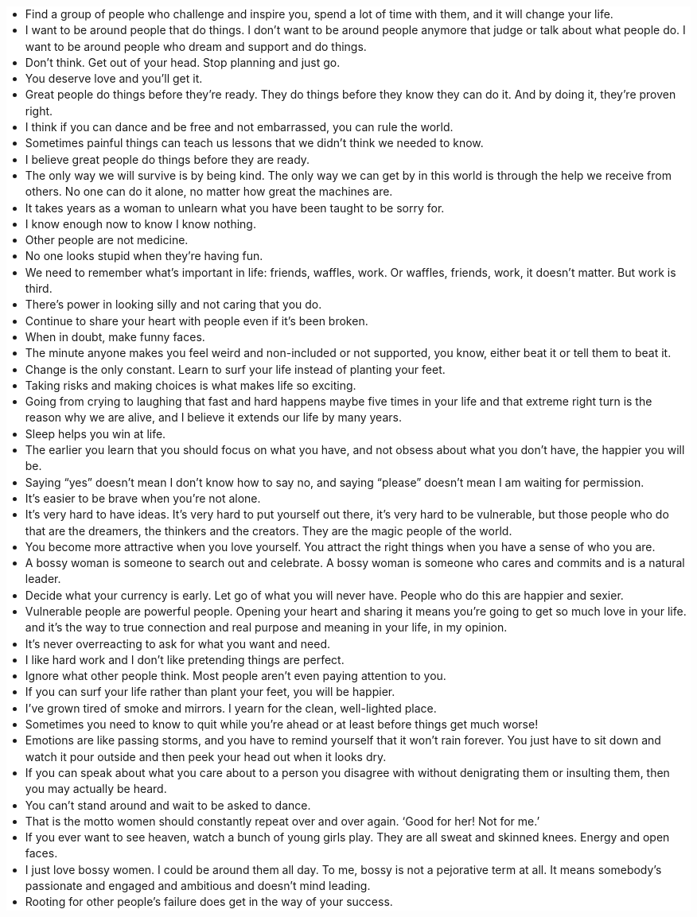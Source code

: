  - Find a group of people who challenge and inspire you, spend a lot of time with them, and it will change your life.
 - I want to be around people that do things. I don’t want to be around people anymore that judge or talk about what people do. I want to be around people who dream and support and do things.
 - Don’t think. Get out of your head. Stop planning and just go.
 - You deserve love and you’ll get it.
 - Great people do things before they’re ready. They do things before they know they can do it. And by doing it, they’re proven right.
 - I think if you can dance and be free and not embarrassed, you can rule the world.
 - Sometimes painful things can teach us lessons that we didn’t think we needed to know.
 - I believe great people do things before they are ready.
 - The only way we will survive is by being kind. The only way we can get by in this world is through the help we receive from others. No one can do it alone, no matter how great the machines are.
 - It takes years as a woman to unlearn what you have been taught to be sorry for.
 - I know enough now to know I know nothing.
 - Other people are not medicine.
 - No one looks stupid when they’re having fun.
 - We need to remember what’s important in life: friends, waffles, work. Or waffles, friends, work, it doesn’t matter. But work is third.
 - There’s power in looking silly and not caring that you do.
 - Continue to share your heart with people even if it’s been broken.
 - When in doubt, make funny faces.
 - The minute anyone makes you feel weird and non-included or not supported, you know, either beat it or tell them to beat it.
 - Change is the only constant. Learn to surf your life instead of planting your feet.
 - Taking risks and making choices is what makes life so exciting.
 - Going from crying to laughing that fast and hard happens maybe five times in your life and that extreme right turn is the reason why we are alive, and I believe it extends our life by many years.
 - Sleep helps you win at life.
 - The earlier you learn that you should focus on what you have, and not obsess about what you don’t have, the happier you will be.
 - Saying “yes” doesn’t mean I don’t know how to say no, and saying “please” doesn’t mean I am waiting for permission.
 - It’s easier to be brave when you’re not alone.
 - It’s very hard to have ideas. It’s very hard to put yourself out there, it’s very hard to be vulnerable, but those people who do that are the dreamers, the thinkers and the creators. They are the magic people of the world.
 - You become more attractive when you love yourself. You attract the right things when you have a sense of who you are.
 - A bossy woman is someone to search out and celebrate. A bossy woman is someone who cares and commits and is a natural leader.
 - Decide what your currency is early. Let go of what you will never have. People who do this are happier and sexier.
 - Vulnerable people are powerful people. Opening your heart and sharing it means you’re going to get so much love in your life. and it’s the way to true connection and real purpose and meaning in your life, in my opinion.
 - It’s never overreacting to ask for what you want and need.
 - I like hard work and I don’t like pretending things are perfect.
 - Ignore what other people think. Most people aren’t even paying attention to you.
 - If you can surf your life rather than plant your feet, you will be happier.
 - I’ve grown tired of smoke and mirrors. I yearn for the clean, well-lighted place.
 - Sometimes you need to know to quit while you’re ahead or at least before things get much worse!
 - Emotions are like passing storms, and you have to remind yourself that it won’t rain forever. You just have to sit down and watch it pour outside and then peek your head out when it looks dry.
 - If you can speak about what you care about to a person you disagree with without denigrating them or insulting them, then you may actually be heard.
 - You can’t stand around and wait to be asked to dance.
 - That is the motto women should constantly repeat over and over again. ‘Good for her! Not for me.’
 - If you ever want to see heaven, watch a bunch of young girls play. They are all sweat and skinned knees. Energy and open faces.
 - I just love bossy women. I could be around them all day. To me, bossy is not a pejorative term at all. It means somebody’s passionate and engaged and ambitious and doesn’t mind leading.
 - Rooting for other people’s failure does get in the way of your success.
